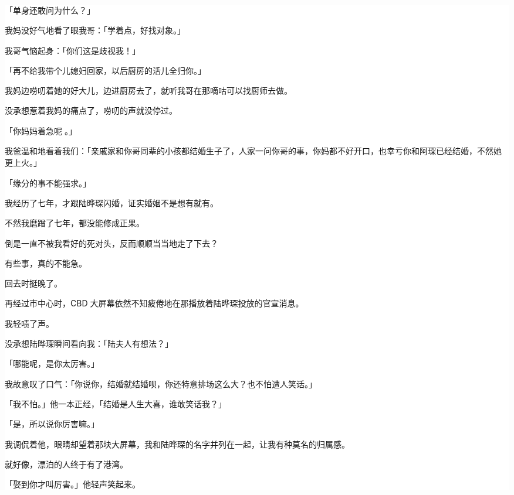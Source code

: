 
「单身还敢问为什么？」


我妈没好气地看了眼我哥：「学着点，好找对象。」


我哥气恼起身：「你们这是歧视我！」


「再不给我带个儿媳妇回家，以后厨房的活儿全归你。」


我妈边唠叨着她的好大儿，边进厨房去了，就听我哥在那嘀咕可以找厨师去做。


没承想惹着我妈的痛点了，唠叨的声就没停过。


「你妈妈着急呢 。」


我爸温和地看着我们：「亲戚家和你哥同辈的小孩都结婚生子了，人家一问你哥的事，你妈都不好开口，也幸亏你和阿琛已经结婚，不然她更上火。」


「缘分的事不能强求。」


我经历了七年，才跟陆晔琛闪婚，证实婚姻不是想有就有。


不然我磨蹭了七年，都没能修成正果。


倒是一直不被我看好的死对头，反而顺顺当当地走了下去？


有些事，真的不能急。


回去时挺晚了。


再经过市中心时，CBD 大屏幕依然不知疲倦地在那播放着陆晔琛投放的官宣消息。


我轻啧了声。


没承想陆晔琛瞬间看向我：「陆夫人有想法？」


「哪能呢，是你太厉害。」


我故意叹了口气：「你说你，结婚就结婚呗，你还特意排场这么大？也不怕遭人笑话。」


「我不怕。」他一本正经，「结婚是人生大喜，谁敢笑话我？」


「是，所以说你厉害嘛。」


我调侃着他，眼睛却望着那块大屏幕，我和陆晔琛的名字并列在一起，让我有种莫名的归属感。


就好像，漂泊的人终于有了港湾。


「娶到你才叫厉害。」他轻声笑起来。

